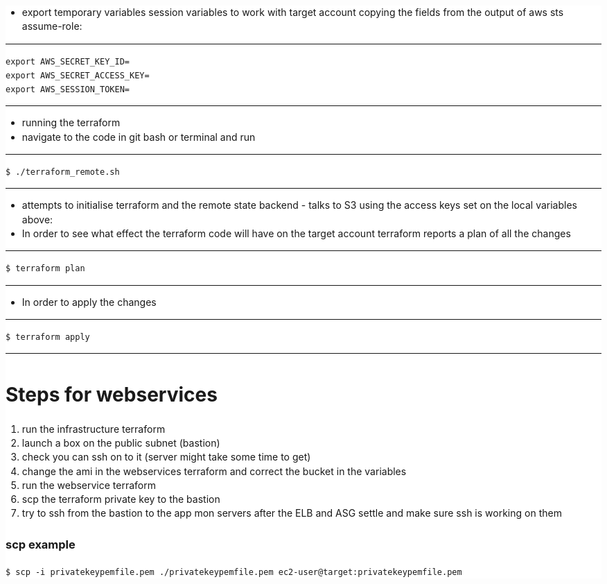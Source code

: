 - export temporary variables session variables to work with target account copying the fields from the output of aws sts assume-role:
---
    export AWS_SECRET_KEY_ID=
    export AWS_SECRET_ACCESS_KEY=
    export AWS_SESSION_TOKEN=
---
- running the terraform 
- navigate to the code in git bash or terminal and run
---
    $ ./terraform_remote.sh
---
-  attempts to initialise terraform and the   remote state backend - talks to S3 using the access keys set on the local variables above:
- In order to see what effect the terraform code will have on the target account terraform reports a plan of all the changes
---
    $ terraform plan
---
- In order to apply the changes
---
    $ terraform apply
---

# Steps for webservices
1) run the infrastructure terraform
2) launch a box on the public subnet (bastion)
3) check you can ssh on to it (server might take some time to get)
4) change the ami in the webservices terraform and correct the bucket in the variables
5) run the webservice terraform
6) scp the terraform private key to the bastion
7) try to ssh from the bastion to the app mon servers after the ELB and ASG settle and make sure ssh is working on them

### scp example 
    $ scp -i privatekeypemfile.pem ./privatekeypemfile.pem ec2-user@target:privatekeypemfile.pem
